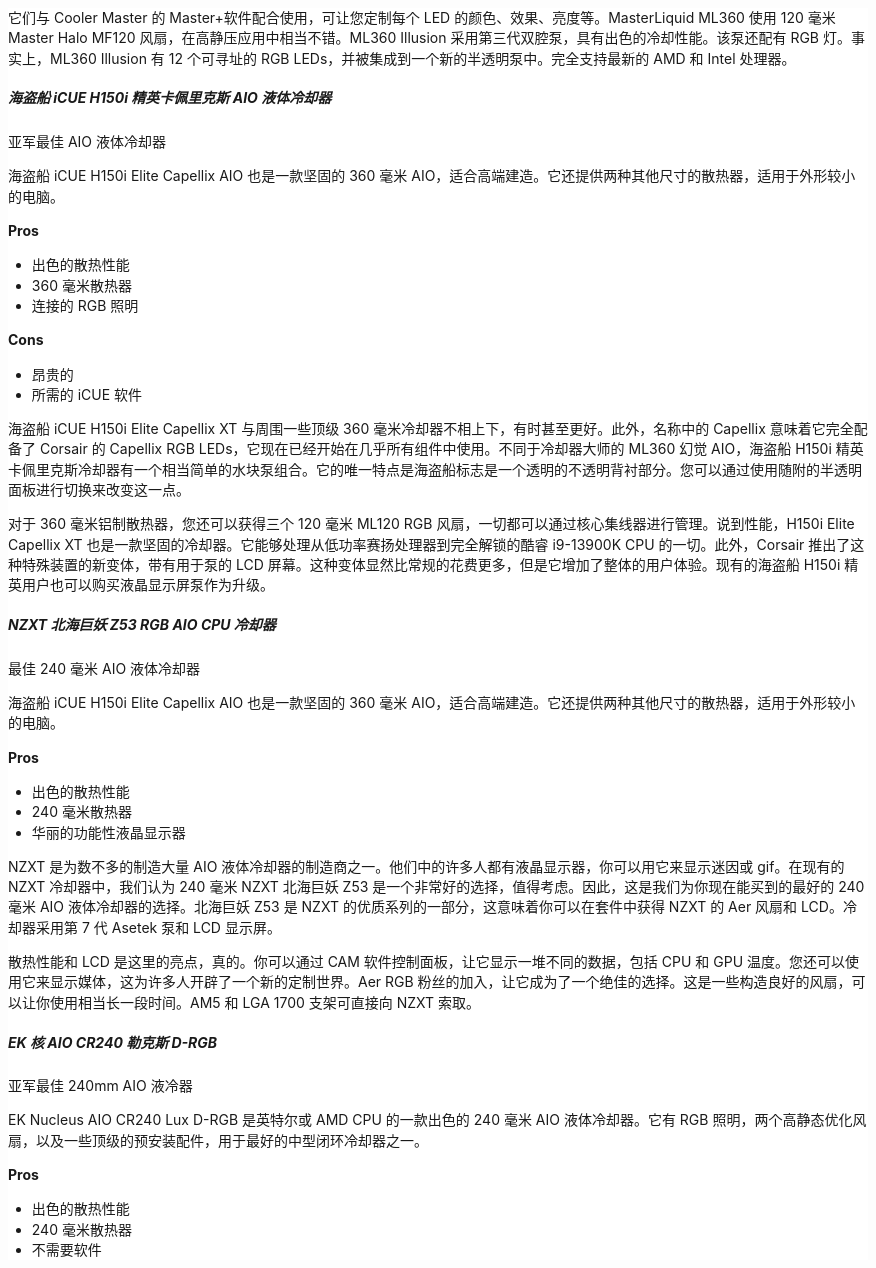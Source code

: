 它们与 Cooler Master 的 Master+软件配合使用，可让您定制每个 LED 的颜色、效果、亮度等。MasterLiquid ML360 使用 120 毫米 Master Halo MF120 风扇，在高静压应用中相当不错。ML360 Illusion 采用第三代双腔泵，具有出色的冷却性能。该泵还配有 RGB 灯。事实上，ML360 Illusion 有 12 个可寻址的 RGB LEDs，并被集成到一个新的半透明泵中。完全支持最新的 AMD 和 Intel 处理器。

##### 海盗船 iCUE H150i 精英卡佩里克斯 AIO 液体冷却器

亚军最佳 AIO 液体冷却器

海盗船 iCUE H150i Elite Capellix AIO 也是一款坚固的 360 毫米 AIO，适合高端建造。它还提供两种其他尺寸的散热器，适用于外形较小的电脑。

**Pros**

*   出色的散热性能
*   360 毫米散热器
*   连接的 RGB 照明

**Cons**

*   昂贵的
*   所需的 iCUE 软件

海盗船 iCUE H150i Elite Capellix XT 与周围一些顶级 360 毫米冷却器不相上下，有时甚至更好。此外，名称中的 Capellix 意味着它完全配备了 Corsair 的 Capellix RGB LEDs，它现在已经开始在几乎所有组件中使用。不同于冷却器大师的 ML360 幻觉 AIO，海盗船 H150i 精英卡佩里克斯冷却器有一个相当简单的水块泵组合。它的唯一特点是海盗船标志是一个透明的不透明背衬部分。您可以通过使用随附的半透明面板进行切换来改变这一点。

对于 360 毫米铝制散热器，您还可以获得三个 120 毫米 ML120 RGB 风扇，一切都可以通过核心集线器进行管理。说到性能，H150i Elite Capellix XT 也是一款坚固的冷却器。它能够处理从低功率赛扬处理器到完全解锁的酷睿 i9-13900K CPU 的一切。此外，Corsair 推出了这种特殊装置的新变体，带有用于泵的 LCD 屏幕。这种变体显然比常规的花费更多，但是它增加了整体的用户体验。现有的海盗船 H150i 精英用户也可以购买液晶显示屏泵作为升级。

##### NZXT 北海巨妖 Z53 RGB AIO CPU 冷却器

最佳 240 毫米 AIO 液体冷却器

海盗船 iCUE H150i Elite Capellix AIO 也是一款坚固的 360 毫米 AIO，适合高端建造。它还提供两种其他尺寸的散热器，适用于外形较小的电脑。

**Pros**

*   出色的散热性能
*   240 毫米散热器
*   华丽的功能性液晶显示器

NZXT 是为数不多的制造大量 AIO 液体冷却器的制造商之一。他们中的许多人都有液晶显示器，你可以用它来显示迷因或 gif。在现有的 NZXT 冷却器中，我们认为 240 毫米 NZXT 北海巨妖 Z53 是一个非常好的选择，值得考虑。因此，这是我们为你现在能买到的最好的 240 毫米 AIO 液体冷却器的选择。北海巨妖 Z53 是 NZXT 的优质系列的一部分，这意味着你可以在套件中获得 NZXT 的 Aer 风扇和 LCD。冷却器采用第 7 代 Asetek 泵和 LCD 显示屏。

散热性能和 LCD 是这里的亮点，真的。你可以通过 CAM 软件控制面板，让它显示一堆不同的数据，包括 CPU 和 GPU 温度。您还可以使用它来显示媒体，这为许多人开辟了一个新的定制世界。Aer RGB 粉丝的加入，让它成为了一个绝佳的选择。这是一些构造良好的风扇，可以让你使用相当长一段时间。AM5 和 LGA 1700 支架可直接向 NZXT 索取。

##### EK 核 AIO CR240 勒克斯 D-RGB

亚军最佳 240mm AIO 液冷器

EK Nucleus AIO CR240 Lux D-RGB 是英特尔或 AMD CPU 的一款出色的 240 毫米 AIO 液体冷却器。它有 RGB 照明，两个高静态优化风扇，以及一些顶级的预安装配件，用于最好的中型闭环冷却器之一。

**Pros**

*   出色的散热性能
*   240 毫米散热器
*   不需要软件
